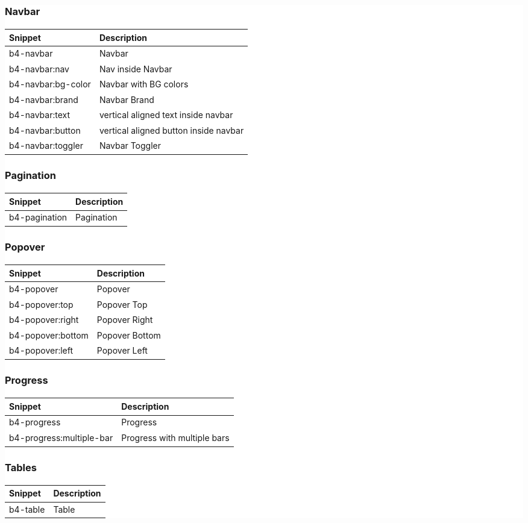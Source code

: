 ### Navbar

| Snippet                              | Description                           |
| :-------------                       | :------------------------------------ |
| b4-navbar                            | Navbar                          |
| b4-navbar:nav                        | Nav inside Navbar                          |
| b4-navbar:bg-color                   | Navbar with BG colors  |
| b4-navbar:brand                      | Navbar Brand                          |
| b4-navbar:text                       | vertical aligned text inside navbar |
| b4-navbar:button                     | vertical aligned button inside navbar | 
| b4-navbar:toggler                    | Navbar Toggler                          |


### Pagination

| Snippet                              | Description                           |
| :-------------                       | :------------------------------------ |
| b4-pagination                        | Pagination                            |

### Popover

| Snippet                              | Description                           |
| :-------------                       | :------------------------------------ |
| b4-popover                           | Popover                            |
| b4-popover:top                       | Popover Top                           |
| b4-popover:right                     | Popover Right                           |
| b4-popover:bottom                    | Popover Bottom                           |
| b4-popover:left                      | Popover Left                           |

### Progress

| Snippet                              | Description                           |
| :-------------                       | :------------------------------------ |
| b4-progress                          | Progress                            |
| b4-progress:multiple-bar             | Progress with multiple bars         |

### Tables

| Snippet                              | Description                           |
| :-------------                       | :------------------------------------ |
| b4-table                             | Table                                 |
